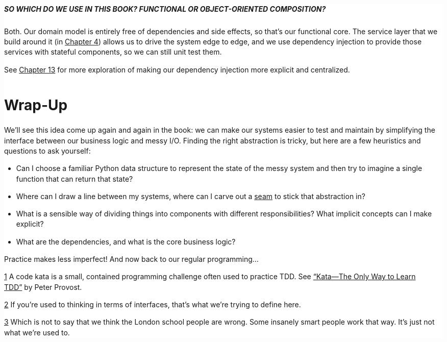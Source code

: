 ##### SO WHICH DO WE USE IN THIS BOOK? FUNCTIONAL OR OBJECT-ORIENTED COMPOSITION?

Both. Our domain model is entirely free of dependencies and side effects, so that’s our functional core. The service layer that we build around it (in [Chapter 4](https://learning.oreilly.com/library/view/architecture-patterns-with/9781492052197/ch04.html#chapter_04_service_layer)) allows us to drive the system edge to edge, and we use dependency injection to provide those services with stateful components, so we can still unit test them.

See [Chapter 13](https://learning.oreilly.com/library/view/architecture-patterns-with/9781492052197/ch13.html#chapter_13_dependency_injection) for more exploration of making our dependency injection more explicit and centralized.

# Wrap-Up

We’ll see this idea come up again and again in the book: we can make our systems easier to test and maintain by simplifying the interface between our business logic and messy I/O. Finding the right abstraction is tricky, but here are a few heuristics and questions to ask yourself:

- Can I choose a familiar Python data structure to represent the state of the messy system and then try to imagine a single function that can return that state?
    
- Where can I draw a line between my systems, where can I carve out a [seam](https://oreil.ly/zNUGG) to stick that abstraction in?
    
- What is a sensible way of dividing things into components with different responsibilities? What implicit concepts can I make explicit?
    
- What are the dependencies, and what is the core business logic?
    

Practice makes less imperfect! And now back to our regular programming…

[1](https://learning.oreilly.com/library/view/architecture-patterns-with/9781492052197/ch03.html#idm45846314230072-marker) A code kata is a small, contained programming challenge often used to practice TDD. See [“Kata—The Only Way to Learn TDD”](https://oreil.ly/vhjju) by Peter Provost.

[2](https://learning.oreilly.com/library/view/architecture-patterns-with/9781492052197/ch03.html#idm45846313635768-marker) If you’re used to thinking in terms of interfaces, that’s what we’re trying to define here.

[3](https://learning.oreilly.com/library/view/architecture-patterns-with/9781492052197/ch03.html#idm45846312505656-marker) Which is not to say that we think the London school people are wrong. Some insanely smart people work that way. It’s just not what we’re used to.